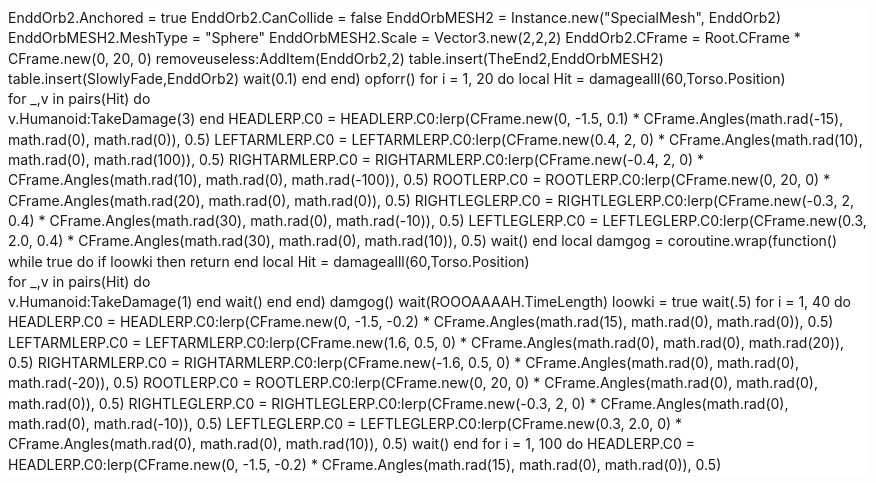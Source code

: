 EnddOrb2.Anchored = true
EnddOrb2.CanCollide = false
EnddOrbMESH2 = Instance.new("SpecialMesh", EnddOrb2)
EnddOrbMESH2.MeshType = "Sphere"
EnddOrbMESH2.Scale = Vector3.new(2,2,2)
EnddOrb2.CFrame = Root.CFrame * CFrame.new(0, 20, 0)
removeuseless:AddItem(EnddOrb2,2)
table.insert(TheEnd2,EnddOrbMESH2)
table.insert(SlowlyFade,EnddOrb2)
wait(0.1)
end
end)
opforr()
for i = 1, 20 do
local Hit = damagealll(60,Torso.Position)		
for _,v in pairs(Hit) do				
v.Humanoid:TakeDamage(3)
end
HEADLERP.C0 = HEADLERP.C0:lerp(CFrame.new(0, -1.5, 0.1) * CFrame.Angles(math.rad(-15), math.rad(0), math.rad(0)), 0.5)
LEFTARMLERP.C0 = LEFTARMLERP.C0:lerp(CFrame.new(0.4, 2, 0) * CFrame.Angles(math.rad(10), math.rad(0), math.rad(100)), 0.5)
RIGHTARMLERP.C0 = RIGHTARMLERP.C0:lerp(CFrame.new(-0.4, 2, 0) * CFrame.Angles(math.rad(10), math.rad(0), math.rad(-100)), 0.5)
ROOTLERP.C0 = ROOTLERP.C0:lerp(CFrame.new(0, 20, 0) * CFrame.Angles(math.rad(20), math.rad(0), math.rad(0)), 0.5)
RIGHTLEGLERP.C0 = RIGHTLEGLERP.C0:lerp(CFrame.new(-0.3, 2, 0.4) * CFrame.Angles(math.rad(30), math.rad(0), math.rad(-10)), 0.5)
LEFTLEGLERP.C0 = LEFTLEGLERP.C0:lerp(CFrame.new(0.3, 2.0, 0.4) * CFrame.Angles(math.rad(30), math.rad(0), math.rad(10)), 0.5)
wait()
end
local damgog = coroutine.wrap(function()
while true do
if loowki then return end
local Hit = damagealll(60,Torso.Position)		
for _,v in pairs(Hit) do				
v.Humanoid:TakeDamage(1)
end
wait()
end
end)
damgog()
wait(ROOOAAAAH.TimeLength)
loowki = true
wait(.5)
for i = 1, 40 do
HEADLERP.C0 = HEADLERP.C0:lerp(CFrame.new(0, -1.5, -0.2) * CFrame.Angles(math.rad(15), math.rad(0), math.rad(0)), 0.5)
LEFTARMLERP.C0 = LEFTARMLERP.C0:lerp(CFrame.new(1.6, 0.5, 0) * CFrame.Angles(math.rad(0), math.rad(0), math.rad(20)), 0.5)
RIGHTARMLERP.C0 = RIGHTARMLERP.C0:lerp(CFrame.new(-1.6, 0.5, 0) * CFrame.Angles(math.rad(0), math.rad(0), math.rad(-20)), 0.5)
ROOTLERP.C0 = ROOTLERP.C0:lerp(CFrame.new(0, 20, 0) * CFrame.Angles(math.rad(0), math.rad(0), math.rad(0)), 0.5)
RIGHTLEGLERP.C0 = RIGHTLEGLERP.C0:lerp(CFrame.new(-0.3, 2, 0) * CFrame.Angles(math.rad(0), math.rad(0), math.rad(-10)), 0.5)
LEFTLEGLERP.C0 = LEFTLEGLERP.C0:lerp(CFrame.new(0.3, 2.0, 0) * CFrame.Angles(math.rad(0), math.rad(0), math.rad(10)), 0.5)
wait()
end
for i = 1, 100 do
HEADLERP.C0 = HEADLERP.C0:lerp(CFrame.new(0, -1.5, -0.2) * CFrame.Angles(math.rad(15), math.rad(0), math.rad(0)), 0.5)